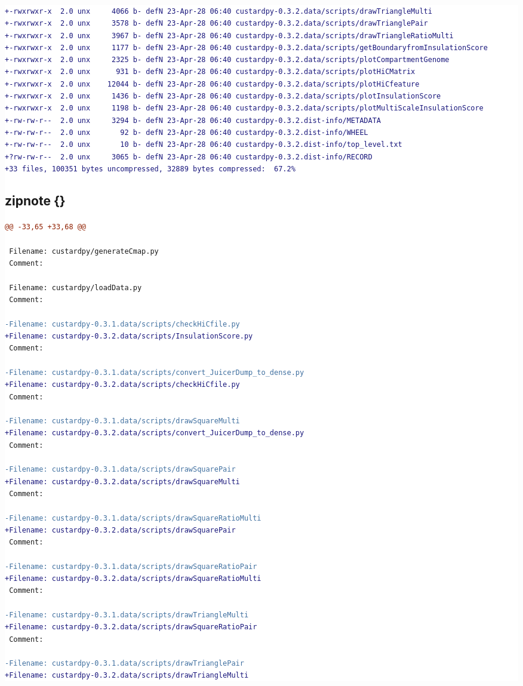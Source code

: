 ```diff
+-rwxrwxr-x  2.0 unx     4066 b- defN 23-Apr-28 06:40 custardpy-0.3.2.data/scripts/drawTriangleMulti
+-rwxrwxr-x  2.0 unx     3578 b- defN 23-Apr-28 06:40 custardpy-0.3.2.data/scripts/drawTrianglePair
+-rwxrwxr-x  2.0 unx     3967 b- defN 23-Apr-28 06:40 custardpy-0.3.2.data/scripts/drawTriangleRatioMulti
+-rwxrwxr-x  2.0 unx     1177 b- defN 23-Apr-28 06:40 custardpy-0.3.2.data/scripts/getBoundaryfromInsulationScore
+-rwxrwxr-x  2.0 unx     2325 b- defN 23-Apr-28 06:40 custardpy-0.3.2.data/scripts/plotCompartmentGenome
+-rwxrwxr-x  2.0 unx      931 b- defN 23-Apr-28 06:40 custardpy-0.3.2.data/scripts/plotHiCMatrix
+-rwxrwxr-x  2.0 unx    12044 b- defN 23-Apr-28 06:40 custardpy-0.3.2.data/scripts/plotHiCfeature
+-rwxrwxr-x  2.0 unx     1436 b- defN 23-Apr-28 06:40 custardpy-0.3.2.data/scripts/plotInsulationScore
+-rwxrwxr-x  2.0 unx     1198 b- defN 23-Apr-28 06:40 custardpy-0.3.2.data/scripts/plotMultiScaleInsulationScore
+-rw-rw-r--  2.0 unx     3294 b- defN 23-Apr-28 06:40 custardpy-0.3.2.dist-info/METADATA
+-rw-rw-r--  2.0 unx       92 b- defN 23-Apr-28 06:40 custardpy-0.3.2.dist-info/WHEEL
+-rw-rw-r--  2.0 unx       10 b- defN 23-Apr-28 06:40 custardpy-0.3.2.dist-info/top_level.txt
+?rw-rw-r--  2.0 unx     3065 b- defN 23-Apr-28 06:40 custardpy-0.3.2.dist-info/RECORD
+33 files, 100351 bytes uncompressed, 32889 bytes compressed:  67.2%
```

## zipnote {}

```diff
@@ -33,65 +33,68 @@
 
 Filename: custardpy/generateCmap.py
 Comment: 
 
 Filename: custardpy/loadData.py
 Comment: 
 
-Filename: custardpy-0.3.1.data/scripts/checkHiCfile.py
+Filename: custardpy-0.3.2.data/scripts/InsulationScore.py
 Comment: 
 
-Filename: custardpy-0.3.1.data/scripts/convert_JuicerDump_to_dense.py
+Filename: custardpy-0.3.2.data/scripts/checkHiCfile.py
 Comment: 
 
-Filename: custardpy-0.3.1.data/scripts/drawSquareMulti
+Filename: custardpy-0.3.2.data/scripts/convert_JuicerDump_to_dense.py
 Comment: 
 
-Filename: custardpy-0.3.1.data/scripts/drawSquarePair
+Filename: custardpy-0.3.2.data/scripts/drawSquareMulti
 Comment: 
 
-Filename: custardpy-0.3.1.data/scripts/drawSquareRatioMulti
+Filename: custardpy-0.3.2.data/scripts/drawSquarePair
 Comment: 
 
-Filename: custardpy-0.3.1.data/scripts/drawSquareRatioPair
+Filename: custardpy-0.3.2.data/scripts/drawSquareRatioMulti
 Comment: 
 
-Filename: custardpy-0.3.1.data/scripts/drawTriangleMulti
+Filename: custardpy-0.3.2.data/scripts/drawSquareRatioPair
 Comment: 
 
-Filename: custardpy-0.3.1.data/scripts/drawTrianglePair
+Filename: custardpy-0.3.2.data/scripts/drawTriangleMulti
```